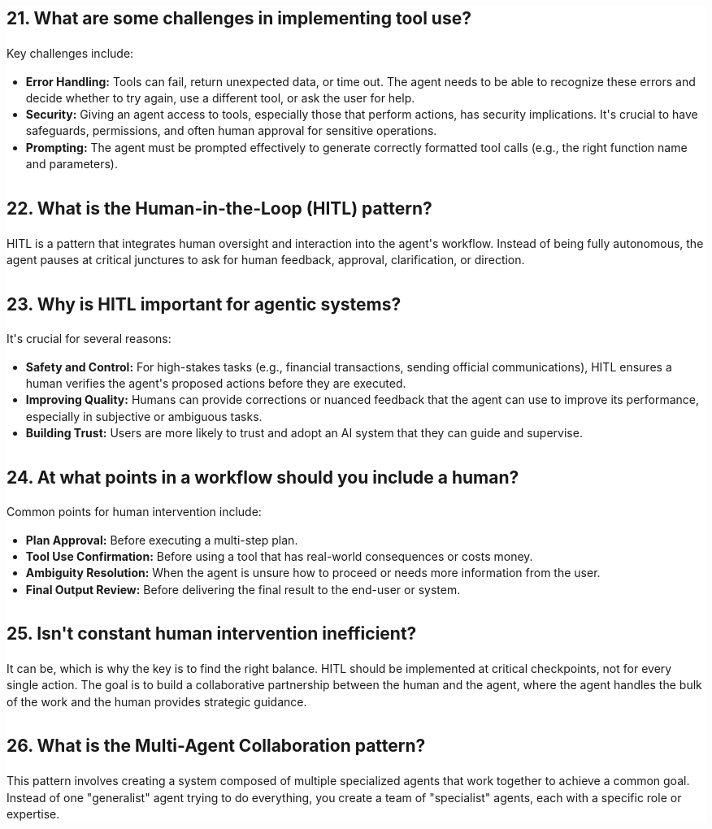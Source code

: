 ## 21. What are some challenges in implementing tool use?

Key challenges include:

- **Error Handling:** Tools can fail, return unexpected data, or time out. The agent needs to be able to recognize these errors and decide whether to try again, use a different tool, or ask the user for help.  
- **Security:** Giving an agent access to tools, especially those that perform actions, has security implications. It's crucial to have safeguards, permissions, and often human approval for sensitive operations.  
- **Prompting:** The agent must be prompted effectively to generate correctly formatted tool calls (e.g., the right function name and parameters).

## 22. What is the Human-in-the-Loop (HITL) pattern?

HITL is a pattern that integrates human oversight and interaction into the agent's workflow. Instead of being fully autonomous, the agent pauses at critical junctures to ask for human feedback, approval, clarification, or direction.

## 23. Why is HITL important for agentic systems?

It's crucial for several reasons:

- **Safety and Control:** For high-stakes tasks (e.g., financial transactions, sending official communications), HITL ensures a human verifies the agent's proposed actions before they are executed.  
- **Improving Quality:** Humans can provide corrections or nuanced feedback that the agent can use to improve its performance, especially in subjective or ambiguous tasks.  
- **Building Trust:** Users are more likely to trust and adopt an AI system that they can guide and supervise.

## 24. At what points in a workflow should you include a human?

Common points for human intervention include:

- **Plan Approval:** Before executing a multi-step plan.  
- **Tool Use Confirmation:** Before using a tool that has real-world consequences or costs money.  
- **Ambiguity Resolution:** When the agent is unsure how to proceed or needs more information from the user.  
- **Final Output Review:** Before delivering the final result to the end-user or system.

## 25. Isn't constant human intervention inefficient?

It can be, which is why the key is to find the right balance. HITL should be implemented at critical checkpoints, not for every single action. The goal is to build a collaborative partnership between the human and the agent, where the agent handles the bulk of the work and the human provides strategic guidance.

## 26. What is the Multi-Agent Collaboration pattern?

This pattern involves creating a system composed of multiple specialized agents that work together to achieve a common goal. Instead of one "generalist" agent trying to do everything, you create a team of "specialist" agents, each with a specific role or expertise.
